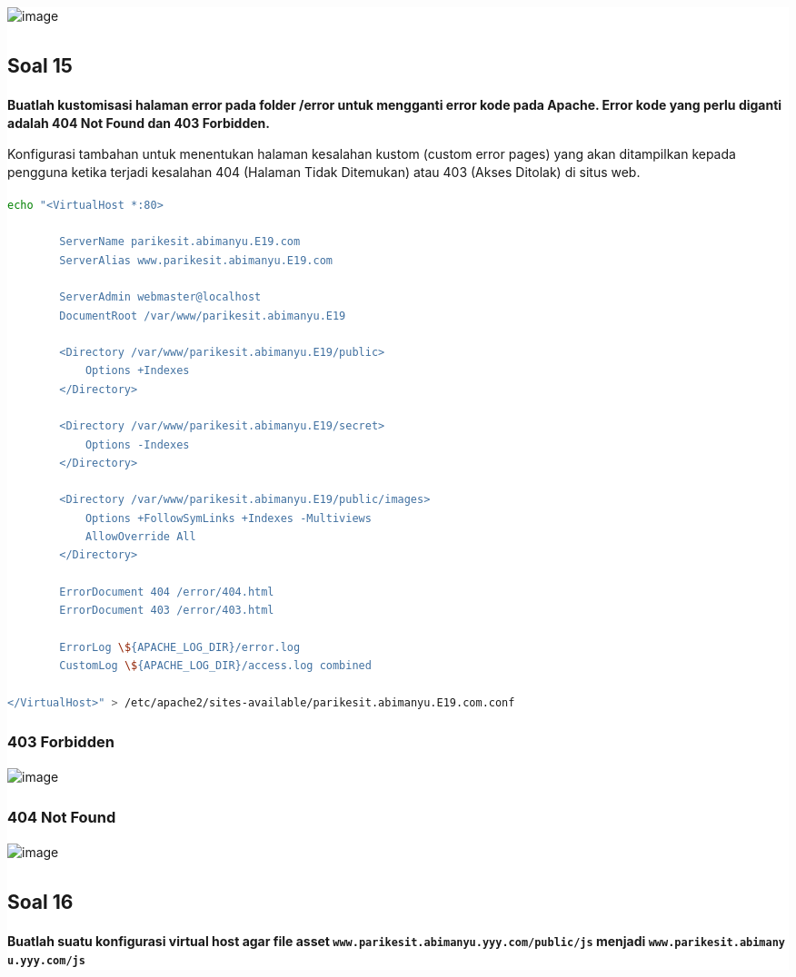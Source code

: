![image](https://github.com/AfiqHaidar/Jarkom-Modul-2-E19-2023/assets/70834506/6dff664b-e522-405c-963b-3f757a91ffe6)

## Soal 15
**Buatlah kustomisasi halaman error pada folder /error untuk mengganti error kode pada Apache. Error kode yang perlu diganti adalah 404 Not Found dan 403 Forbidden.**

Konfigurasi tambahan untuk menentukan halaman kesalahan kustom (custom error pages) yang akan ditampilkan kepada pengguna ketika terjadi kesalahan 404 (Halaman Tidak Ditemukan) atau 403 (Akses Ditolak) di situs web. 
```bash
echo "<VirtualHost *:80>

        ServerName parikesit.abimanyu.E19.com
        ServerAlias www.parikesit.abimanyu.E19.com

        ServerAdmin webmaster@localhost
        DocumentRoot /var/www/parikesit.abimanyu.E19

        <Directory /var/www/parikesit.abimanyu.E19/public>
            Options +Indexes
        </Directory>

        <Directory /var/www/parikesit.abimanyu.E19/secret>
            Options -Indexes
        </Directory>

        <Directory /var/www/parikesit.abimanyu.E19/public/images>
            Options +FollowSymLinks +Indexes -Multiviews
            AllowOverride All
        </Directory>

        ErrorDocument 404 /error/404.html
        ErrorDocument 403 /error/403.html

        ErrorLog \${APACHE_LOG_DIR}/error.log
        CustomLog \${APACHE_LOG_DIR}/access.log combined

</VirtualHost>" > /etc/apache2/sites-available/parikesit.abimanyu.E19.com.conf
```

### 403 Forbidden

![image](https://github.com/AfiqHaidar/Jarkom-Modul-2-E19-2023/assets/70834506/bac64cdd-bd07-4715-98c6-f7542a24937a)


### 404 Not Found

![image](https://github.com/AfiqHaidar/Jarkom-Modul-2-E19-2023/assets/70834506/508d5052-603c-47ef-b368-bda317ba602c)


## Soal 16
**Buatlah suatu konfigurasi virtual host agar file asset `www.parikesit.abimanyu.yyy.com/public/js` menjadi `www.parikesit.abimanyu.yyy.com/js`**

